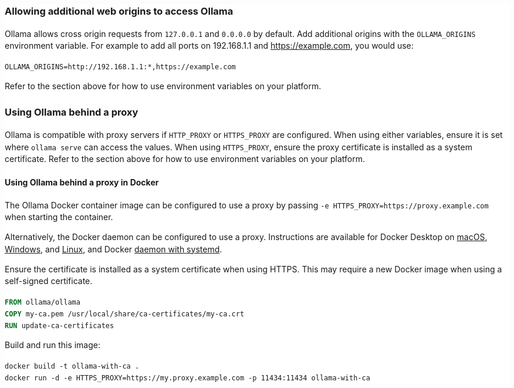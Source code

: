### Allowing additional web origins to access Ollama

Ollama allows cross origin requests from `127.0.0.1` and `0.0.0.0` by default. Add additional origins with the `OLLAMA_ORIGINS` environment variable. For example to add all ports on 192.168.1.1 and https://example.com, you would use:

```shell
OLLAMA_ORIGINS=http://192.168.1.1:*,https://example.com
```

Refer to the section above for how to use environment variables on your platform.

### Using Ollama behind a proxy

Ollama is compatible with proxy servers if `HTTP_PROXY` or `HTTPS_PROXY` are configured. When using either variables, ensure it is set where `ollama serve` can access the values. When using `HTTPS_PROXY`, ensure the proxy certificate is installed as a system certificate. Refer to the section above for how to use environment variables on your platform.

#### Using Ollama behind a proxy in Docker

The Ollama Docker container image can be configured to use a proxy by passing `-e HTTPS_PROXY=https://proxy.example.com` when starting the container.

Alternatively, the Docker daemon can be configured to use a proxy. Instructions are available for Docker Desktop on [macOS](https://docs.docker.com/desktop/settings/mac/#proxies), [Windows](https://docs.docker.com/desktop/settings/windows/#proxies), and [Linux](https://docs.docker.com/desktop/settings/linux/#proxies), and Docker [daemon with systemd](https://docs.docker.com/config/daemon/systemd/#httphttps-proxy).

Ensure the certificate is installed as a system certificate when using HTTPS. This may require a new Docker image when using a self-signed certificate.

```dockerfile
FROM ollama/ollama
COPY my-ca.pem /usr/local/share/ca-certificates/my-ca.crt
RUN update-ca-certificates
```

Build and run this image:

```shell
docker build -t ollama-with-ca .
docker run -d -e HTTPS_PROXY=https://my.proxy.example.com -p 11434:11434 ollama-with-ca
```
